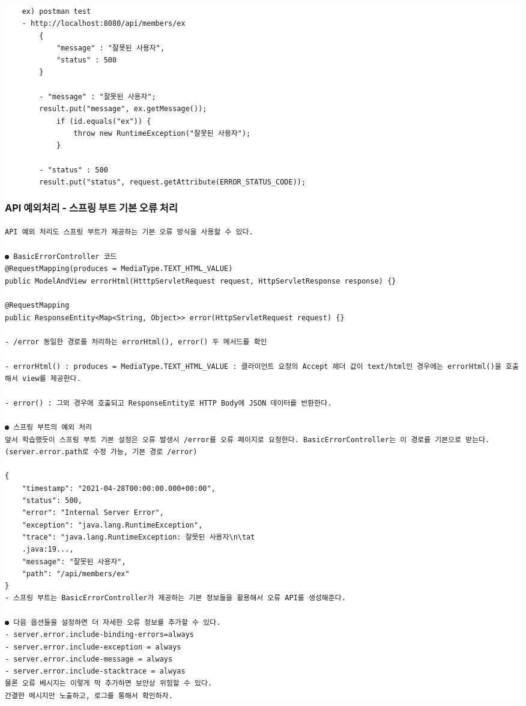        ex) postman test
        - http://localhost:8080/api/members/ex
            {
                "message" : "잘못된 사용자",
                "status" : 500
            }

            - "message" : "잘못된 사용자"; 
            result.put("message", ex.getMessage());
                if (id.equals("ex")) {
                    throw new RuntimeException("잘못된 사용자");
                }

            - "status" : 500 
            result.put("status", request.getAttribute(ERROR_STATUS_CODE));

### API 예외처리 - 스프링 부트 기본 오류 처리
    API 예외 처리도 스프링 부트가 제공하는 기본 오류 방식을 사용할 수 있다.

    ● BasicErrorController 코드
    @RequestMapping(produces = MediaType.TEXT_HTML_VALUE)    
    public ModelAndView errorHtml(HtttpServletRequest request, HttpServletResponse response) {}

    @RequestMapping
    public ResponseEntity<Map<String, Object>> error(HttpServletRequest request) {}

    - /error 동일한 경로를 처리하는 errorHtml(), error() 두 메서드를 확인

    - errorHtml() : produces = MediaType.TEXT_HTML_VALUE : 클라이언트 요청의 Accept 헤더 값이 text/html인 경우에는 errorHtml()을 호출해서 view를 제공한다.

    - error() : 그외 경우에 호출되고 ResponseEntity로 HTTP Body에 JSON 데이터를 반환한다.

    ● 스프링 부트의 예외 처리
    앞서 학습했듯이 스프링 부트 기본 설정은 오류 발생시 /error를 오류 페이지로 요청한다. BasicErrorController는 이 경로를 기본으로 받는다.
    (server.error.path로 수정 가능, 기본 경로 /error)

    {
        "timestamp": "2021-04-28T00:00:00.000+00:00",
        "status": 500,
        "error": "Internal Server Error",
        "exception": "java.lang.RuntimeException",
        "trace": "java.lang.RuntimeException: 잘못된 사용자\n\tat 
        .java:19...,
        "message": "잘못된 사용자",
        "path": "/api/members/ex"
    }
    - 스프링 부트는 BasicErrorController가 제공하는 기본 정보들을 활용해서 오류 API를 생성해준다.
    
    ● 다음 옵션들을 설정하면 더 자세한 오류 정보를 추가할 수 있다.
    - server.error.include-binding-errors=always
    - server.error.include-exception = always
    - server.error.include-message = always
    - server.error.include-stacktrace = alwyas
    물론 오류 베시지는 이렇게 막 추가하면 보안상 위험할 수 있다.
    간결한 메시지만 노출하고, 로그를 통해서 확인하자.

